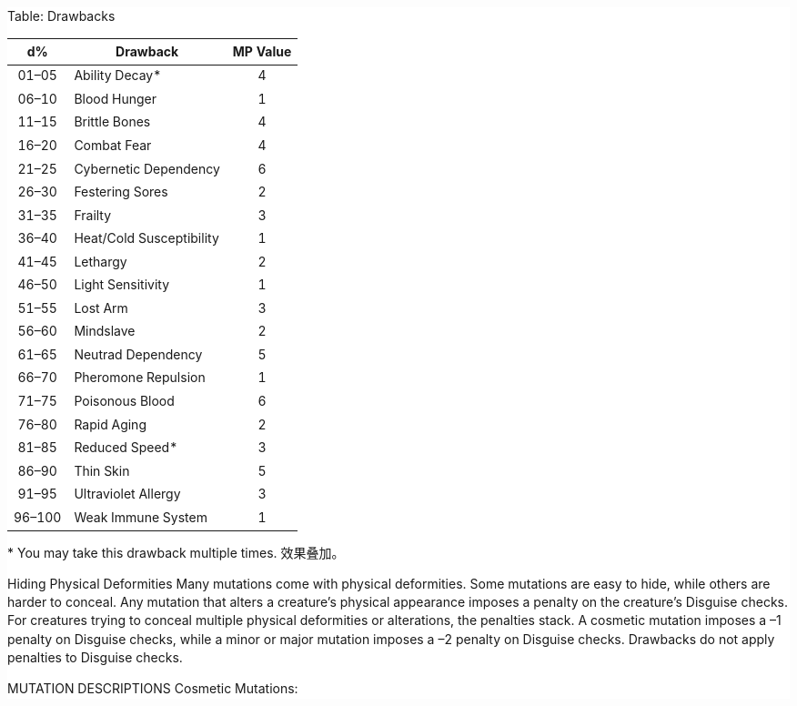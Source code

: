 
Table: Drawbacks

|d%|Drawback|MP Value|
|:-:|-------|:------:|
|01–05|Ability Decay\*|4|
|06–10|Blood Hunger |1|
|11–15|Brittle Bones |4|
|16–20|Combat Fear |4|
|21–25|Cybernetic Dependency |6|
|26–30|Festering Sores |2|
|31–35|Frailty |3|
|36–40|Heat/Cold Susceptibility |1|
|41–45|Lethargy |2|
|46–50|Light Sensitivity |1|
|51–55|Lost Arm |3|
|56–60|Mindslave |2|
|61–65|Neutrad Dependency |5|
|66–70|Pheromone Repulsion |1|
|71–75|Poisonous Blood |6|
|76–80|Rapid Aging |2|
|81–85|Reduced Speed\*|3|
|86–90|Thin Skin |5|
|91–95|Ultraviolet Allergy |3|
|96–100|Weak Immune System |1|


\* You may take this drawback multiple times. 效果叠加。

Hiding Physical Deformities
Many mutations come with physical deformities. Some mutations are easy to hide, while others are harder to conceal.
Any mutation that alters a creature’s physical appearance imposes a penalty on the creature’s Disguise checks. For creatures trying to conceal multiple physical deformities or alterations, the penalties stack. A cosmetic mutation imposes a –1 penalty on Disguise checks, while a minor or major mutation imposes a –2 penalty on Disguise checks. Drawbacks do not apply penalties to Disguise checks.

MUTATION DESCRIPTIONS
Cosmetic Mutations:
